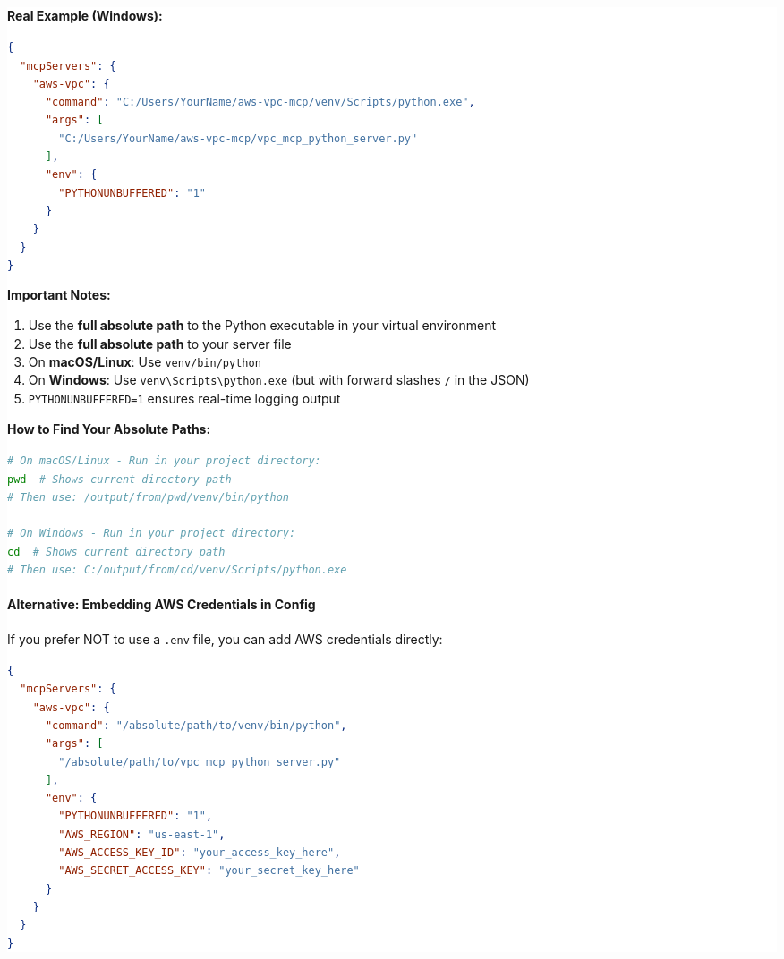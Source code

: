 **Real Example (Windows):**
```json
{
  "mcpServers": {
    "aws-vpc": {
      "command": "C:/Users/YourName/aws-vpc-mcp/venv/Scripts/python.exe",
      "args": [
        "C:/Users/YourName/aws-vpc-mcp/vpc_mcp_python_server.py"
      ],
      "env": {
        "PYTHONUNBUFFERED": "1"
      }
    }
  }
}
```

**Important Notes:**
1. Use the **full absolute path** to the Python executable in your virtual environment
2. Use the **full absolute path** to your server file
3. On **macOS/Linux**: Use `venv/bin/python`
4. On **Windows**: Use `venv\Scripts\python.exe` (but with forward slashes `/` in the JSON)
5. `PYTHONUNBUFFERED=1` ensures real-time logging output

**How to Find Your Absolute Paths:**

```bash
# On macOS/Linux - Run in your project directory:
pwd  # Shows current directory path
# Then use: /output/from/pwd/venv/bin/python

# On Windows - Run in your project directory:
cd  # Shows current directory path
# Then use: C:/output/from/cd/venv/Scripts/python.exe
```

#### Alternative: Embedding AWS Credentials in Config

If you prefer NOT to use a `.env` file, you can add AWS credentials directly:

```json
{
  "mcpServers": {
    "aws-vpc": {
      "command": "/absolute/path/to/venv/bin/python",
      "args": [
        "/absolute/path/to/vpc_mcp_python_server.py"
      ],
      "env": {
        "PYTHONUNBUFFERED": "1",
        "AWS_REGION": "us-east-1",
        "AWS_ACCESS_KEY_ID": "your_access_key_here",
        "AWS_SECRET_ACCESS_KEY": "your_secret_key_here"
      }
    }
  }
}
```
